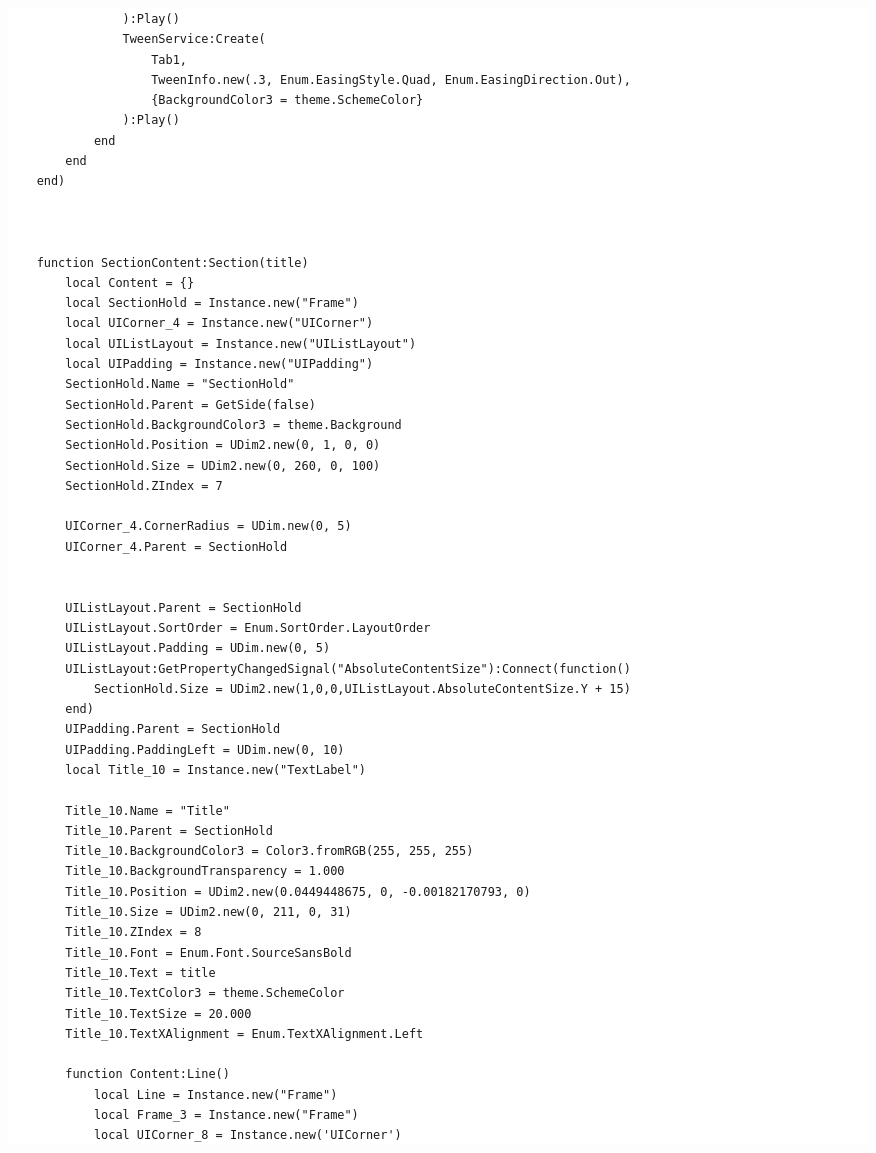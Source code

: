 					):Play()
					TweenService:Create(
						Tab1,
						TweenInfo.new(.3, Enum.EasingStyle.Quad, Enum.EasingDirection.Out),
						{BackgroundColor3 = theme.SchemeColor}
					):Play()
				end
			end
        end)



		function SectionContent:Section(title)
			local Content = {}
			local SectionHold = Instance.new("Frame")
			local UICorner_4 = Instance.new("UICorner")
			local UIListLayout = Instance.new("UIListLayout")
			local UIPadding = Instance.new("UIPadding")
			SectionHold.Name = "SectionHold"
			SectionHold.Parent = GetSide(false)
			SectionHold.BackgroundColor3 = theme.Background
			SectionHold.Position = UDim2.new(0, 1, 0, 0)
			SectionHold.Size = UDim2.new(0, 260, 0, 100)
			SectionHold.ZIndex = 7

			UICorner_4.CornerRadius = UDim.new(0, 5)
			UICorner_4.Parent = SectionHold


			UIListLayout.Parent = SectionHold
			UIListLayout.SortOrder = Enum.SortOrder.LayoutOrder
			UIListLayout.Padding = UDim.new(0, 5)
            UIListLayout:GetPropertyChangedSignal("AbsoluteContentSize"):Connect(function()
				SectionHold.Size = UDim2.new(1,0,0,UIListLayout.AbsoluteContentSize.Y + 15)
			end)
			UIPadding.Parent = SectionHold
			UIPadding.PaddingLeft = UDim.new(0, 10)
			local Title_10 = Instance.new("TextLabel")

			Title_10.Name = "Title"
			Title_10.Parent = SectionHold
			Title_10.BackgroundColor3 = Color3.fromRGB(255, 255, 255)
			Title_10.BackgroundTransparency = 1.000
			Title_10.Position = UDim2.new(0.0449448675, 0, -0.00182170793, 0)
			Title_10.Size = UDim2.new(0, 211, 0, 31)
			Title_10.ZIndex = 8
			Title_10.Font = Enum.Font.SourceSansBold
			Title_10.Text = title
			Title_10.TextColor3 = theme.SchemeColor
			Title_10.TextSize = 20.000
			Title_10.TextXAlignment = Enum.TextXAlignment.Left
			
			function Content:Line()
				local Line = Instance.new("Frame")
				local Frame_3 = Instance.new("Frame")
				local UICorner_8 = Instance.new('UICorner')
